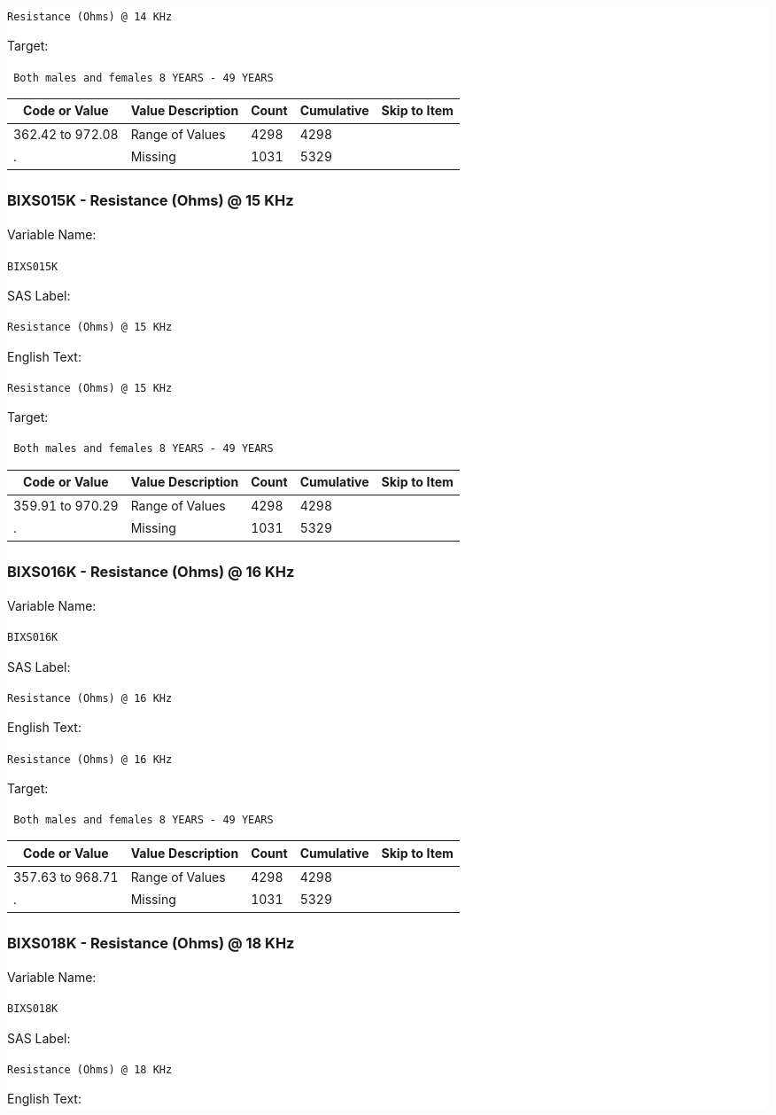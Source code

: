     Resistance (Ohms) @ 14 KHz
Target:

     Both males and females 8 YEARS - 49 YEARS
Code or Value | Value Description | Count | Cumulative | Skip to Item  
---|---|---|---|---  
362.42 to 972.08 | Range of Values | 4298 | 4298 |   
. | Missing | 1031 | 5329 |   
  
### BIXS015K - Resistance (Ohms) @ 15 KHz

Variable Name:

    BIXS015K
SAS Label:

    Resistance (Ohms) @ 15 KHz
English Text:

    Resistance (Ohms) @ 15 KHz
Target:

     Both males and females 8 YEARS - 49 YEARS
Code or Value | Value Description | Count | Cumulative | Skip to Item  
---|---|---|---|---  
359.91 to 970.29 | Range of Values | 4298 | 4298 |   
. | Missing | 1031 | 5329 |   
  
### BIXS016K - Resistance (Ohms) @ 16 KHz

Variable Name:

    BIXS016K
SAS Label:

    Resistance (Ohms) @ 16 KHz
English Text:

    Resistance (Ohms) @ 16 KHz
Target:

     Both males and females 8 YEARS - 49 YEARS
Code or Value | Value Description | Count | Cumulative | Skip to Item  
---|---|---|---|---  
357.63 to 968.71 | Range of Values | 4298 | 4298 |   
. | Missing | 1031 | 5329 |   
  
### BIXS018K - Resistance (Ohms) @ 18 KHz

Variable Name:

    BIXS018K
SAS Label:

    Resistance (Ohms) @ 18 KHz
English Text:

